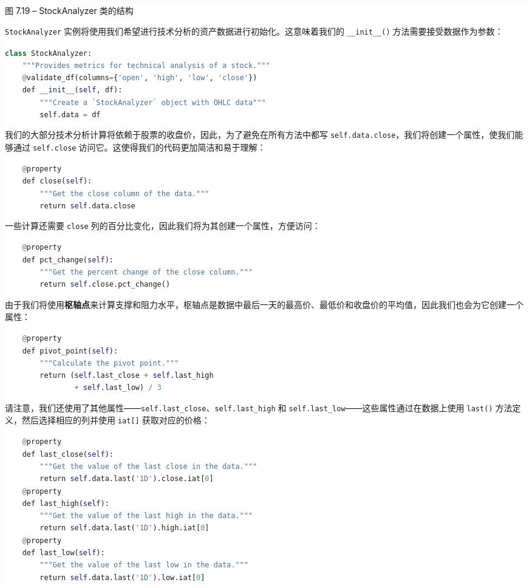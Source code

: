 图 7.19 – StockAnalyzer 类的结构

`StockAnalyzer` 实例将使用我们希望进行技术分析的资产数据进行初始化。这意味着我们的 `__init__()` 方法需要接受数据作为参数：

```py
class StockAnalyzer:
    """Provides metrics for technical analysis of a stock."""
    @validate_df(columns={'open', 'high', 'low', 'close'})
    def __init__(self, df):
        """Create a `StockAnalyzer` object with OHLC data"""
        self.data = df
```

我们的大部分技术分析计算将依赖于股票的收盘价，因此，为了避免在所有方法中都写 `self.data.close`，我们将创建一个属性，使我们能够通过 `self.close` 访问它。这使得我们的代码更加简洁和易于理解：

```py
    @property
    def close(self):
        """Get the close column of the data."""
        return self.data.close
```

一些计算还需要 `close` 列的百分比变化，因此我们将为其创建一个属性，方便访问：

```py
    @property
    def pct_change(self):
        """Get the percent change of the close column."""
        return self.close.pct_change()
```

由于我们将使用**枢轴点**来计算支撑和阻力水平，枢轴点是数据中最后一天的最高价、最低价和收盘价的平均值，因此我们也会为它创建一个属性：

```py
    @property
    def pivot_point(self):
        """Calculate the pivot point."""
        return (self.last_close + self.last_high
                + self.last_low) / 3
```

请注意，我们还使用了其他属性——`self.last_close`、`self.last_high` 和 `self.last_low`——这些属性通过在数据上使用 `last()` 方法定义，然后选择相应的列并使用 `iat[]` 获取对应的价格：

```py
    @property
    def last_close(self):
        """Get the value of the last close in the data."""
        return self.data.last('1D').close.iat[0]
    @property
    def last_high(self):
        """Get the value of the last high in the data."""
        return self.data.last('1D').high.iat[0]
    @property
    def last_low(self):
        """Get the value of the last low in the data."""
        return self.data.last('1D').low.iat[0]
```
